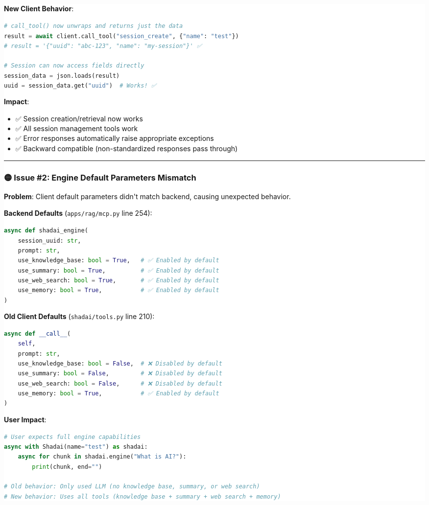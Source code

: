 **New Client Behavior**:
```python
# call_tool() now unwraps and returns just the data
result = await client.call_tool("session_create", {"name": "test"})
# result = '{"uuid": "abc-123", "name": "my-session"}' ✅

# Session can now access fields directly
session_data = json.loads(result)
uuid = session_data.get("uuid")  # Works! ✅
```

**Impact**:
- ✅ Session creation/retrieval now works
- ✅ All session management tools work
- ✅ Error responses automatically raise appropriate exceptions
- ✅ Backward compatible (non-standardized responses pass through)

---

### 🟡 Issue #2: Engine Default Parameters Mismatch

**Problem**: Client default parameters didn't match backend, causing unexpected behavior.

**Backend Defaults** (`apps/rag/mcp.py` line 254):
```python
async def shadai_engine(
    session_uuid: str,
    prompt: str,
    use_knowledge_base: bool = True,   # ✅ Enabled by default
    use_summary: bool = True,          # ✅ Enabled by default
    use_web_search: bool = True,       # ✅ Enabled by default
    use_memory: bool = True,           # ✅ Enabled by default
)
```

**Old Client Defaults** (`shadai/tools.py` line 210):
```python
async def __call__(
    self,
    prompt: str,
    use_knowledge_base: bool = False,  # ❌ Disabled by default
    use_summary: bool = False,         # ❌ Disabled by default
    use_web_search: bool = False,      # ❌ Disabled by default
    use_memory: bool = True,           # ✅ Enabled by default
)
```

**User Impact**:
```python
# User expects full engine capabilities
async with Shadai(name="test") as shadai:
    async for chunk in shadai.engine("What is AI?"):
        print(chunk, end="")

# Old behavior: Only used LLM (no knowledge base, summary, or web search)
# New behavior: Uses all tools (knowledge base + summary + web search + memory)
```
